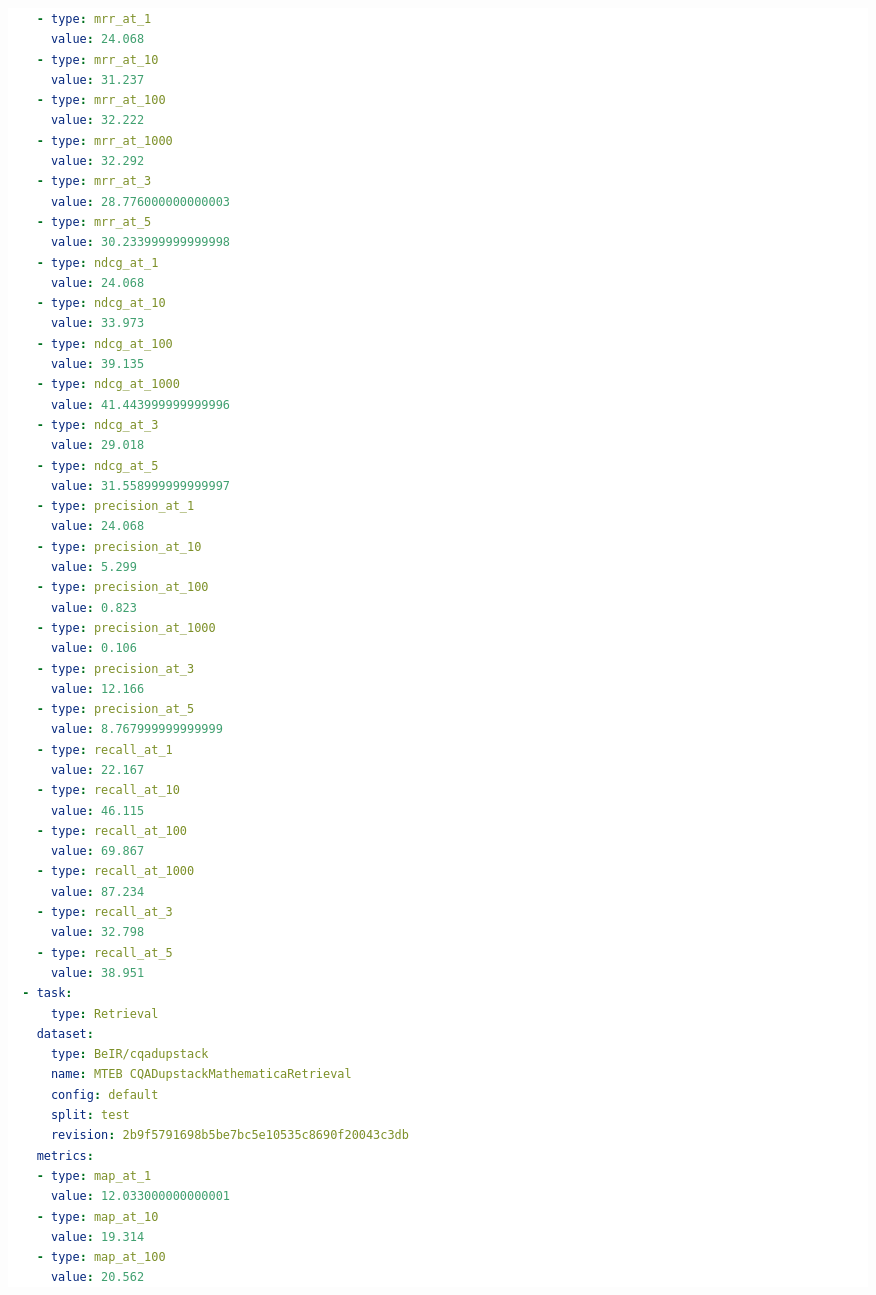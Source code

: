 ```yaml
    - type: mrr_at_1
      value: 24.068
    - type: mrr_at_10
      value: 31.237
    - type: mrr_at_100
      value: 32.222
    - type: mrr_at_1000
      value: 32.292
    - type: mrr_at_3
      value: 28.776000000000003
    - type: mrr_at_5
      value: 30.233999999999998
    - type: ndcg_at_1
      value: 24.068
    - type: ndcg_at_10
      value: 33.973
    - type: ndcg_at_100
      value: 39.135
    - type: ndcg_at_1000
      value: 41.443999999999996
    - type: ndcg_at_3
      value: 29.018
    - type: ndcg_at_5
      value: 31.558999999999997
    - type: precision_at_1
      value: 24.068
    - type: precision_at_10
      value: 5.299
    - type: precision_at_100
      value: 0.823
    - type: precision_at_1000
      value: 0.106
    - type: precision_at_3
      value: 12.166
    - type: precision_at_5
      value: 8.767999999999999
    - type: recall_at_1
      value: 22.167
    - type: recall_at_10
      value: 46.115
    - type: recall_at_100
      value: 69.867
    - type: recall_at_1000
      value: 87.234
    - type: recall_at_3
      value: 32.798
    - type: recall_at_5
      value: 38.951
  - task:
      type: Retrieval
    dataset:
      type: BeIR/cqadupstack
      name: MTEB CQADupstackMathematicaRetrieval
      config: default
      split: test
      revision: 2b9f5791698b5be7bc5e10535c8690f20043c3db
    metrics:
    - type: map_at_1
      value: 12.033000000000001
    - type: map_at_10
      value: 19.314
    - type: map_at_100
      value: 20.562
```